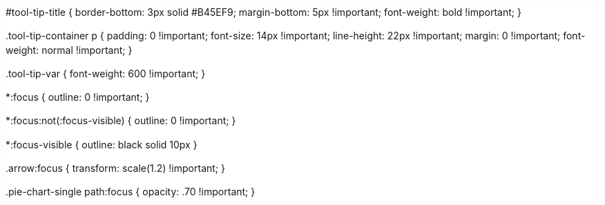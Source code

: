 #tool-tip-title {
    border-bottom: 3px solid #B45EF9;
    margin-bottom: 5px !important;
    font-weight: bold !important;
}

.tool-tip-container p {
    padding: 0 !important;
    font-size: 14px !important;
    line-height: 22px !important;
    margin: 0 !important;
    font-weight: normal !important;
}

.tool-tip-var {
    font-weight: 600 !important;
}

*:focus {
    outline: 0 !important;
}

*:focus:not(:focus-visible) {
    outline: 0 !important;
}

*:focus-visible {
    outline: black solid 10px
}

.arrow:focus {
    transform: scale(1.2) !important;
}

.pie-chart-single path:focus {
    opacity: .70 !important;
}
</style><noscript><style>.lazyload[data-src]{display:none !important;}</style></noscript><style>.lazyload{background-image:none !important;}.lazyload:before{background-image:none !important;}</style><link rel="preload" href="https://website.embroker.com/wp-content/themes/embroker-theme/public/fonts/inter/Inter-Regular.woff2" as="font" type="font/woff2" crossorigin>
<link rel="preload" href="https://website.embroker.com/wp-content/themes/embroker-theme/public/fonts/inter/Inter-SemiBold.woff2" as="font" type="font/woff2" crossorigin>
<link rel="preload" href="https://website.embroker.com/wp-content/themes/embroker-theme/public/fonts/bricolage-grotesque/bricolage-grotesque.woff2" as="font" type="font/woff2" crossorigin>
<link rel="preload" href="https://website.embroker.com/wp-content/themes/embroker-theme/public/fonts/fontawesome651/fa-solid-900.woff2" as="font" type="font/woff2" crossorigin>
<link rel="preload" href="https://website.embroker.com/wp-content/themes/embroker-theme/public/fonts/fontawesome651/fa-light-300.woff2" as="font" type="font/woff2" crossorigin>
<link rel="preload" href="https://website.embroker.com/wp-content/themes/embroker-theme/public/fonts/fontawesome651/fa-brands-400.woff2" as="font" type="font/woff2" crossorigin>
<link rel="preconnect" href="https://consent.cookiebot.com">
<link rel="preload" href="https://website.embroker.com/wp-content/themes/embroker-theme/public/vendor/phosphor/regular/Phosphor.woff2" as="font" type="font/woff2" crossorigin>
<noscript><style id="rocket-lazyload-nojs-css">.rll-youtube-player, [data-lazy-src]{display:none !important;}</style></noscript>    <meta name="generator" content="WP Rocket 3.19.4" data-wpr-features="wpr_defer_js wpr_lazyload_images wpr_oci wpr_minify_css wpr_preload_links wpr_desktop" /></head>
